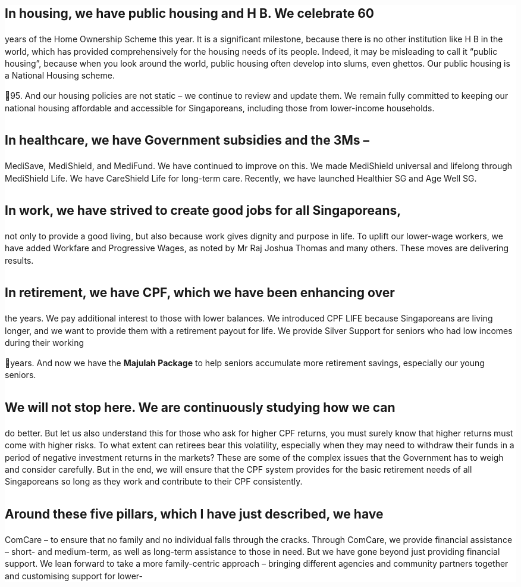 ## In housing, we have public housing and H B. We celebrate 60 
years of the Home Ownership Scheme this year.  It is a significant 
milestone, because there is no other institution like H B in the world, 
which has provided comprehensively for the housing needs of its 
people.  Indeed, it may be misleading to call it “public housing”, 
because when you look around the world, public housing often develop 
into slums, even ghettos.  Our public housing is a National Housing 
scheme. 
 
95.  And our housing policies are not static – we continue to review 
and update them.  We remain fully committed to keeping our national 
housing affordable and accessible for Singaporeans, including those 
from lower-income households.   
## In healthcare, we have Government subsidies and the 3Ms – 
MediSave, MediShield, and MediFund.  We have continued to improve 
on this.  We made MediShield universal and lifelong through 
MediShield Life. We have CareShield Life for long-term care.  Recently, 
we have launched Healthier SG and Age Well SG.   
## In work, we have strived to create good jobs for all Singaporeans, 
not only to provide a good living, but also because work gives dignity 
and purpose in life. To uplift our lower-wage workers, we have added 
Workfare and Progressive Wages, as noted by Mr Raj Joshua Thomas 
and many others. These moves are delivering results.  
## In retirement, we have CPF, which we have been enhancing over 
the years. We pay additional interest to those with lower balances.  We 
introduced CPF LIFE because Singaporeans are living longer, and we 
want to provide them with a retirement payout for life. We provide 
Silver Support for seniors who had low incomes during their working 
 
years.  And now we have the **Majulah Package** to help seniors 
accumulate more retirement savings, especially our young seniors.     
## We will not stop here. We are continuously studying how we can 
do better.  But let us also understand this  for those who ask for higher 
CPF returns, you must surely know that higher returns must come with 
higher risks.  To what extent can retirees bear this volatility, especially 
when they may need to withdraw their funds in a period of negative 
investment returns in the markets?  These are some of the complex 
issues that the Government has to weigh and consider carefully. But in 
the end, we will ensure that the CPF system provides for the basic 
retirement needs of all Singaporeans so long as they work and 
contribute to their CPF consistently.   
## Around these five pillars, which I have just described, we have 
ComCare – to ensure that no family and no individual falls through the 
cracks. Through ComCare, we provide financial assistance – short- and 
medium-term, as well as long-term assistance to those in need. But we 
have gone beyond just providing financial support. We lean forward to 
take a more family-centric approach – bringing different agencies and 
community partners together and customising support for lower-
 